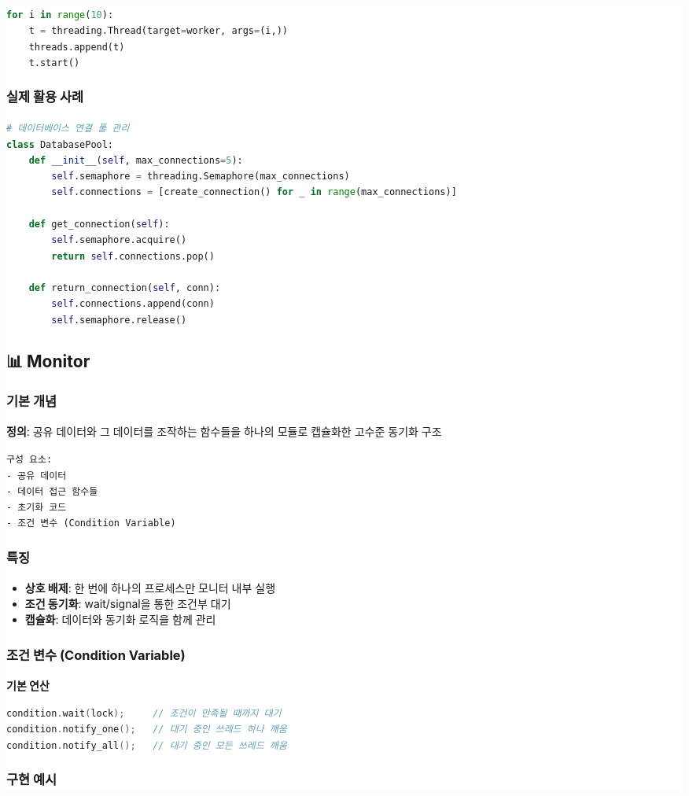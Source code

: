 ```python
for i in range(10):
    t = threading.Thread(target=worker, args=(i,))
    threads.append(t)
    t.start()
```

### 실제 활용 사례
```python
# 데이터베이스 연결 풀 관리
class DatabasePool:
    def __init__(self, max_connections=5):
        self.semaphore = threading.Semaphore(max_connections)
        self.connections = [create_connection() for _ in range(max_connections)]
    
    def get_connection(self):
        self.semaphore.acquire()
        return self.connections.pop()
    
    def return_connection(self, conn):
        self.connections.append(conn)
        self.semaphore.release()
```

## 📊 Monitor

### 기본 개념
**정의**: 공유 데이터와 그 데이터를 조작하는 함수들을 하나의 모듈로 캡슐화한 고수준 동기화 구조

```
구성 요소:
- 공유 데이터
- 데이터 접근 함수들
- 초기화 코드
- 조건 변수 (Condition Variable)
```

### 특징
- **상호 배제**: 한 번에 하나의 프로세스만 모니터 내부 실행
- **조건 동기화**: wait/signal을 통한 조건부 대기
- **캡슐화**: 데이터와 동기화 로직을 함께 관리

### 조건 변수 (Condition Variable)

**기본 연산**
```cpp
condition.wait(lock);     // 조건이 만족될 때까지 대기
condition.notify_one();   // 대기 중인 쓰레드 하나 깨움
condition.notify_all();   // 대기 중인 모든 쓰레드 깨움
```

### 구현 예시
